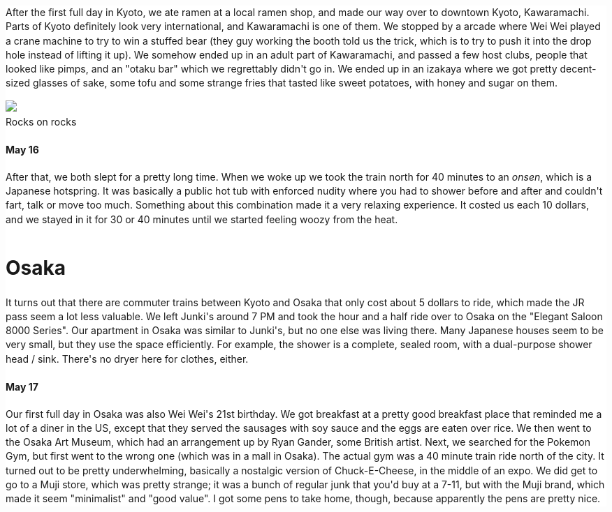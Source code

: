 After the first full day in Kyoto, we ate ramen at a local ramen shop, and made our way over to downtown Kyoto, Kawaramachi. Parts of Kyoto definitely look very international, and Kawaramachi is one of them. We stopped by a arcade where Wei Wei played a crane machine to try to win a stuffed bear (they guy working the booth told us the trick, which is to try to push it into the drop hole instead of lifting it up). We somehow ended up in an adult part of Kawaramachi, and passed a few host clubs, people that looked like pimps, and an "otaku bar" which we regrettably didn't go in. We ended up in an izakaya where we got pretty decent-sized glasses of sake, some tofu and some strange fries that tasted like sweet potatoes, with honey and sugar on them.

<div class="ui basic center aligned segment">
<div class="ui large rounded image">
<img src="/resources/japan/rock_stacks.jpg">
<div class="ui green right ribbon label">
Rocks on rocks
</div>
</div>
</div>

<h4 class="ui olive horizontal divider header">
May 16
</h4>

After that, we both slept for a pretty long time. When we woke up we took the train north for 40 minutes to an <i>onsen</i>, which is a Japanese hotspring. It was basically a public hot tub with enforced nudity where you had to shower before and after and couldn't fart, talk or move too much. Something about this combination made it a very relaxing experience. It costed us each 10 dollars, and we stayed in it for 30 or 40 minutes until we started feeling woozy from the heat.

# Osaka

It turns out that there are commuter trains between Kyoto and Osaka that only cost about 5 dollars to ride, which made the JR pass seem a lot less valuable. We left Junki's around 7 PM and took the hour and a half ride over to Osaka on the "Elegant Saloon 8000 Series". Our apartment in Osaka was similar to Junki's, but no one else was living there. Many Japanese houses seem to be very small, but they use the space efficiently. For example, the shower is a complete, sealed room, with a dual-purpose shower head / sink. There's no dryer here for clothes, either.

<h4 class="ui olive horizontal divider header">
May 17
</h4>

Our first full day in Osaka was also Wei Wei's 21st birthday. We got breakfast at a pretty good breakfast place that reminded me a lot of a diner in the US, except that they served the sausages with soy sauce and the eggs are eaten over rice. We then went to the Osaka Art Museum, which had an arrangement up by Ryan Gander, some British artist. Next, we searched for the Pokemon Gym, but first went to the wrong one (which was in a mall in Osaka). The actual gym was a 40 minute train ride north of the city. It turned out to be pretty underwhelming, basically a nostalgic version of Chuck-E-Cheese, in the middle of an expo. We did get to go to a Muji store, which was pretty strange; it was a bunch of regular junk that you'd buy at a 7-11, but with the Muji brand, which made it seem "minimalist" and "good value". I got some pens to take home, though, because apparently the pens are pretty nice.
